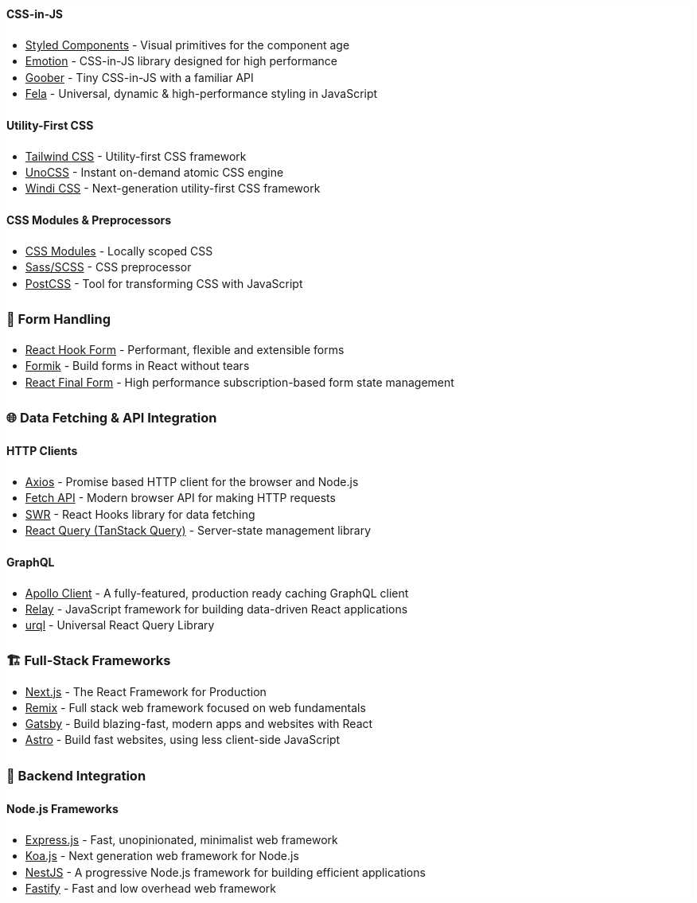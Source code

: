 #### CSS-in-JS
- [Styled Components](./styling-solutions/styled-components/) - Visual primitives for the component age
- [Emotion](./styling-solutions/emotion/) - CSS-in-JS library designed for high performance
- [Goober](./styling-solutions/goober/) - Tiny CSS-in-JS with a familiar API
- [Fela](./styling-solutions/fela/) - Universal, dynamic & high-performance styling in JavaScript

#### Utility-First CSS
- [Tailwind CSS](./styling-solutions/tailwind-css/) - Utility-first CSS framework
- [UnoCSS](./styling-solutions/unocss/) - Instant on-demand atomic CSS engine
- [Windi CSS](./styling-solutions/windi-css/) - Next-generation utility-first CSS framework

#### CSS Modules & Preprocessors
- [CSS Modules](./styling-solutions/css-modules/) - Locally scoped CSS
- [Sass/SCSS](./styling-solutions/sass/) - CSS preprocessor
- [PostCSS](./styling-solutions/postcss/) - Tool for transforming CSS with JavaScript

### 📝 Form Handling
- [React Hook Form](./form-handling/react-hook-form/) - Performant, flexible and extensible forms
- [Formik](./form-handling/formik/) - Build forms in React without tears
- [React Final Form](./form-handling/react-final-form/) - High performance subscription-based form state management

### 🌐 Data Fetching & API Integration

#### HTTP Clients
- [Axios](./data-fetching/axios/) - Promise based HTTP client for the browser and Node.js
- [Fetch API](./data-fetching/fetch/) - Modern browser API for making HTTP requests
- [SWR](./data-fetching/swr/) - React Hooks library for data fetching
- [React Query (TanStack Query)](./data-fetching/react-query/) - Server-state management library

#### GraphQL
- [Apollo Client](./data-fetching/apollo-client/) - A fully-featured, production ready caching GraphQL client
- [Relay](./data-fetching/relay/) - JavaScript framework for building data-driven React applications
- [urql](./data-fetching/urql/) - Universal React Query Library

### 🏗️ Full-Stack Frameworks
- [Next.js](./fullstack-frameworks/nextjs/) - The React Framework for Production
- [Remix](./fullstack-frameworks/remix/) - Full stack web framework focused on web fundamentals
- [Gatsby](./fullstack-frameworks/gatsby/) - Build blazing-fast, modern apps and websites with React
- [Astro](./fullstack-frameworks/astro/) - Build fast websites, using less client-side JavaScript

### 🔧 Backend Integration

#### Node.js Frameworks
- [Express.js](./backend-integration/express/) - Fast, unopinionated, minimalist web framework
- [Koa.js](./backend-integration/koa/) - Next generation web framework for Node.js
- [NestJS](./backend-integration/nestjs/) - A progressive Node.js framework for building efficient applications
- [Fastify](./backend-integration/fastify/) - Fast and low overhead web framework
